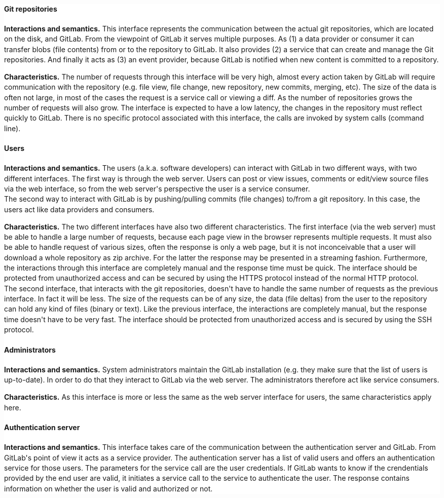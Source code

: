 #### Git repositories
**Interactions and semantics.** This interface represents the communication between the actual git repositories, which are located on the disk, and GitLab. From the viewpoint of GitLab it serves multiple purposes.
As (1) a data provider or consumer it can transfer blobs (file contents) from or to the repository to GitLab. It also provides (2) a service that can create and manage the Git repositories. And finally it acts as (3) an event provider, because GitLab is notified when new content is committed to a repository.

**Characteristics.** The number of requests through this interface will be very high, almost every action taken by GitLab will require communication with the repository (e.g. file view, file change, new repository, new commits, merging, etc). The size of the data is often not large, in most of the cases the request is a service call or viewing a diff. As the number of repositories grows the number of requests will also grow. The interface is expected to have a low latency, the changes in the repository must reflect quickly to GitLab. There is no specific protocol associated with this interface, the calls are invoked by system calls (command line).

#### Users
**Interactions and semantics.** The users (a.k.a. software developers) can interact with GitLab in two different ways, with two different interfaces. The first way is through the web server. Users can post or view issues, comments or edit/view source files via the web interface, so from the web server's perspective the user is a service consumer.  
The second way to interact with GitLab is by pushing/pulling commits (file changes) to/from a git repository. In this case, the users act like data providers and consumers.

**Characteristics.** The two different interfaces have also two different characteristics. The first interface (via the web server) must be able to handle a large number of requests, because each page view in the browser represents multiple requests. It must also be able to handle request of various sizes, often the response is only a web page, but it is not inconceivable that a user will download a whole repository as zip archive. For the latter the response may be presented in a streaming fashion. Furthermore, the interactions through this interface are completely manual and the response time must be quick. The interface should be protected from unauthorized access and can be secured by using the HTTPS protocol instead of the normal HTTP protocol.  
The second interface, that interacts with the git repositories, doesn't have to handle the same number of requests as the previous interface. In fact it will be less. The size of the requests can be of any size, the data (file deltas) from the user to the repository can hold any kind of files (binary or text). Like the previous interface, the interactions are completely manual, but the response time doesn't have to be very fast. The interface should be protected from unauthorized access and is secured by using the SSH protocol.

#### Administrators
**Interactions and semantics.** System administrators maintain the GitLab installation (e.g. they make sure that the list of users is up-to-date). In order to do that they interact to GitLab via the web server. The administrators therefore act like service consumers. 

**Characteristics.** As this interface is more or less the same as the web server interface for users, the same characteristics apply here.

#### Authentication server
**Interactions and semantics.** This interface takes care of the communication between the authentication server and GitLab. From GitLab's point of view it acts as a service provider. The authentication server has a list of valid users and offers an authentication service for those users. The parameters for the service call are the user credentials. If GitLab wants to know if the crendentials provided by the end user are valid, it initiates a service call to the service to authenticate the user. The response contains information on whether the user is valid and authorized or not.
